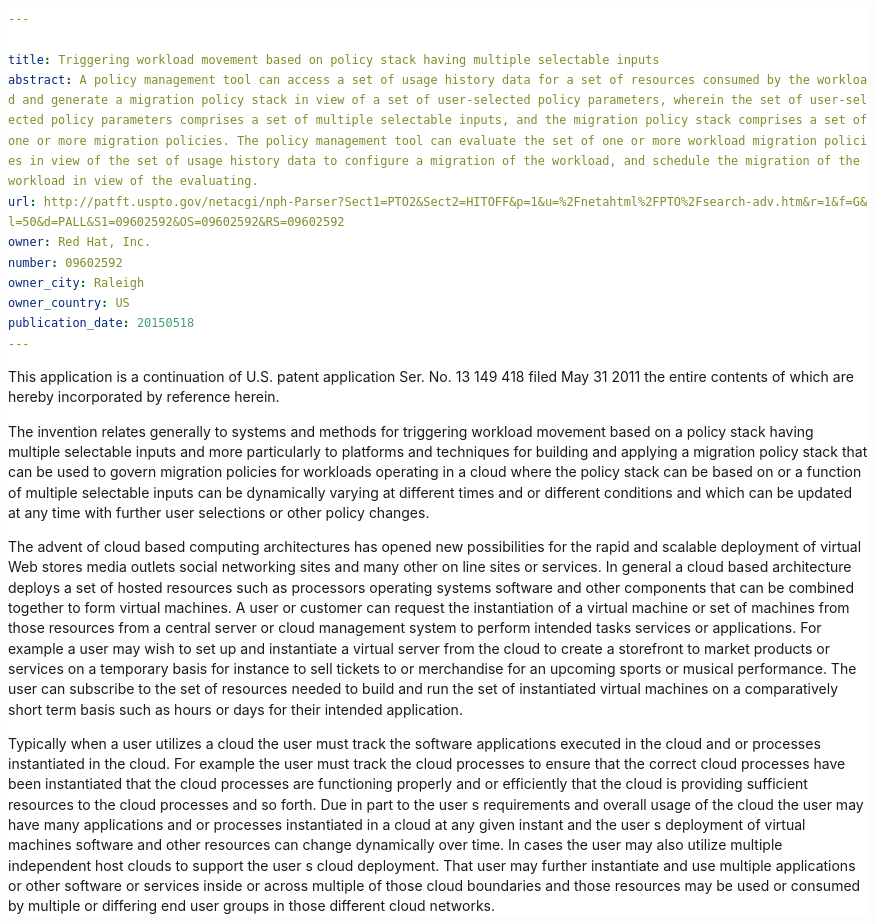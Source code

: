 ```yaml
---

title: Triggering workload movement based on policy stack having multiple selectable inputs
abstract: A policy management tool can access a set of usage history data for a set of resources consumed by the workload and generate a migration policy stack in view of a set of user-selected policy parameters, wherein the set of user-selected policy parameters comprises a set of multiple selectable inputs, and the migration policy stack comprises a set of one or more migration policies. The policy management tool can evaluate the set of one or more workload migration policies in view of the set of usage history data to configure a migration of the workload, and schedule the migration of the workload in view of the evaluating.
url: http://patft.uspto.gov/netacgi/nph-Parser?Sect1=PTO2&Sect2=HITOFF&p=1&u=%2Fnetahtml%2FPTO%2Fsearch-adv.htm&r=1&f=G&l=50&d=PALL&S1=09602592&OS=09602592&RS=09602592
owner: Red Hat, Inc.
number: 09602592
owner_city: Raleigh
owner_country: US
publication_date: 20150518
---
```

This application is a continuation of U.S. patent application Ser. No. 13 149 418 filed May 31 2011 the entire contents of which are hereby incorporated by reference herein.

The invention relates generally to systems and methods for triggering workload movement based on a policy stack having multiple selectable inputs and more particularly to platforms and techniques for building and applying a migration policy stack that can be used to govern migration policies for workloads operating in a cloud where the policy stack can be based on or a function of multiple selectable inputs can be dynamically varying at different times and or different conditions and which can be updated at any time with further user selections or other policy changes.

The advent of cloud based computing architectures has opened new possibilities for the rapid and scalable deployment of virtual Web stores media outlets social networking sites and many other on line sites or services. In general a cloud based architecture deploys a set of hosted resources such as processors operating systems software and other components that can be combined together to form virtual machines. A user or customer can request the instantiation of a virtual machine or set of machines from those resources from a central server or cloud management system to perform intended tasks services or applications. For example a user may wish to set up and instantiate a virtual server from the cloud to create a storefront to market products or services on a temporary basis for instance to sell tickets to or merchandise for an upcoming sports or musical performance. The user can subscribe to the set of resources needed to build and run the set of instantiated virtual machines on a comparatively short term basis such as hours or days for their intended application.

Typically when a user utilizes a cloud the user must track the software applications executed in the cloud and or processes instantiated in the cloud. For example the user must track the cloud processes to ensure that the correct cloud processes have been instantiated that the cloud processes are functioning properly and or efficiently that the cloud is providing sufficient resources to the cloud processes and so forth. Due in part to the user s requirements and overall usage of the cloud the user may have many applications and or processes instantiated in a cloud at any given instant and the user s deployment of virtual machines software and other resources can change dynamically over time. In cases the user may also utilize multiple independent host clouds to support the user s cloud deployment. That user may further instantiate and use multiple applications or other software or services inside or across multiple of those cloud boundaries and those resources may be used or consumed by multiple or differing end user groups in those different cloud networks.
